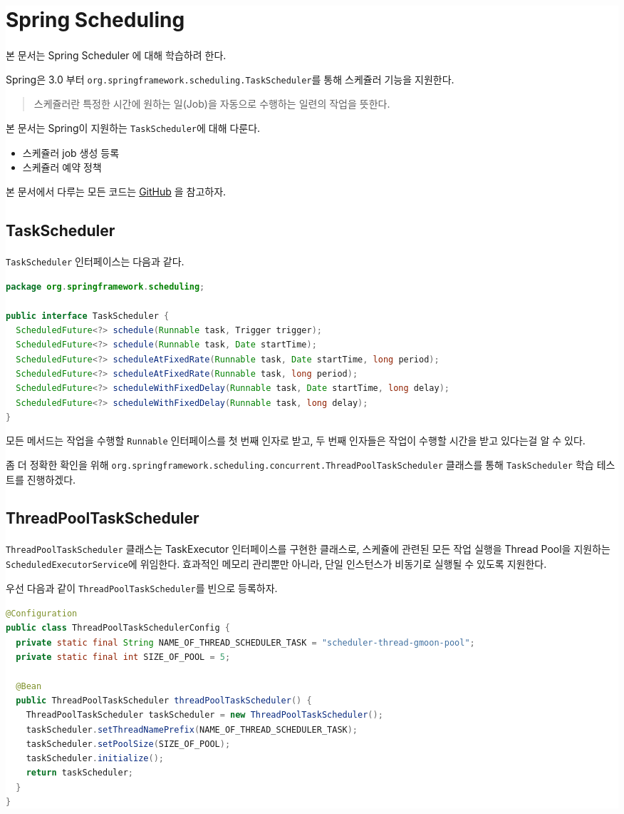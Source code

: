 # Spring Scheduling

본 문서는 Spring Scheduler 에 대해 학습하려 한다.

Spring은 3.0 부터 `org.springframework.scheduling.TaskScheduler`를 통해 스케쥴러 기능을 지원한다.

> 스케쥴러란 특정한 시간에 원하는 일(Job)을 자동으로 수행하는 일련의 작업을 뜻한다.

본 문서는 Spring이 지원하는 `TaskScheduler`에 대해 다룬다.

- 스케쥴러 job 생성 등록
- 스케쥴러 예약 정책

본 문서에서 다루는 모든 코드는 [GitHub](https://github.com/gmoon92/Toy/tree/master/spring-event/spring-scheduling) 을 참고하자.

## TaskScheduler

`TaskScheduler` 인터페이스는 다음과 같다.

```java
package org.springframework.scheduling;

public interface TaskScheduler {
  ScheduledFuture<?> schedule(Runnable task, Trigger trigger);
  ScheduledFuture<?> schedule(Runnable task, Date startTime);
  ScheduledFuture<?> scheduleAtFixedRate(Runnable task, Date startTime, long period);
  ScheduledFuture<?> scheduleAtFixedRate(Runnable task, long period);
  ScheduledFuture<?> scheduleWithFixedDelay(Runnable task, Date startTime, long delay);
  ScheduledFuture<?> scheduleWithFixedDelay(Runnable task, long delay);
}
```

모든 메서드는 작업을 수행할 `Runnable` 인터페이스를 첫 번째 인자로 받고, 두 번째 인자들은 작업이 수행할 시간을 받고 있다는걸 알 수 있다.

좀 더 정확한 확인을 위해 `org.springframework.scheduling.concurrent.ThreadPoolTaskScheduler` 클래스를 통해 `TaskScheduler` 학습 테스트를 진행하겠다.

## ThreadPoolTaskScheduler

`ThreadPoolTaskScheduler` 클래스는 TaskExecutor 인터페이스를 구현한 클래스로, 스케쥴에 관련된 모든 작업 실행을 Thread Pool을 지원하는 `ScheduledExecutorService`에 위임한다. 
효과적인 메모리 관리뿐만 아니라, 단일 인스턴스가 비동기로 실행될 수 있도록 지원한다.

우선 다음과 같이 `ThreadPoolTaskScheduler`를 빈으로 등록하자.

```java
@Configuration
public class ThreadPoolTaskSchedulerConfig {
  private static final String NAME_OF_THREAD_SCHEDULER_TASK = "scheduler-thread-gmoon-pool";
  private static final int SIZE_OF_POOL = 5;

  @Bean
  public ThreadPoolTaskScheduler threadPoolTaskScheduler() {
    ThreadPoolTaskScheduler taskScheduler = new ThreadPoolTaskScheduler();
    taskScheduler.setThreadNamePrefix(NAME_OF_THREAD_SCHEDULER_TASK);
    taskScheduler.setPoolSize(SIZE_OF_POOL);
    taskScheduler.initialize();
    return taskScheduler;
  }
}
```
